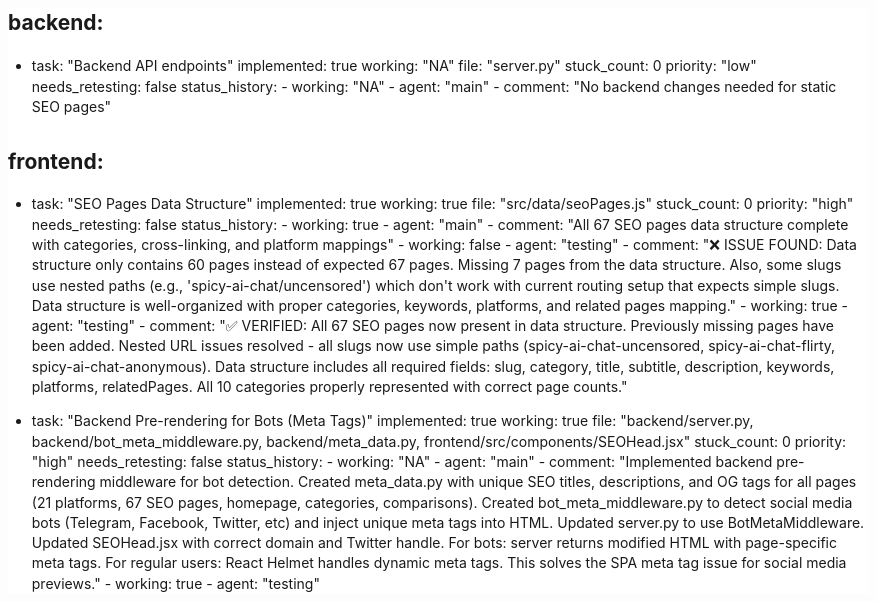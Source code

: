 ## backend:
  - task: "Backend API endpoints"
    implemented: true
    working: "NA"
    file: "server.py"
    stuck_count: 0
    priority: "low"
    needs_retesting: false
    status_history:
        - working: "NA"
        - agent: "main"
        - comment: "No backend changes needed for static SEO pages"

## frontend:
  - task: "SEO Pages Data Structure"
    implemented: true
    working: true
    file: "src/data/seoPages.js"
    stuck_count: 0
    priority: "high"
    needs_retesting: false
    status_history:
        - working: true
        - agent: "main"
        - comment: "All 67 SEO pages data structure complete with categories, cross-linking, and platform mappings"
        - working: false
        - agent: "testing"
        - comment: "❌ ISSUE FOUND: Data structure only contains 60 pages instead of expected 67 pages. Missing 7 pages from the data structure. Also, some slugs use nested paths (e.g., 'spicy-ai-chat/uncensored') which don't work with current routing setup that expects simple slugs. Data structure is well-organized with proper categories, keywords, platforms, and related pages mapping."
        - working: true
        - agent: "testing"
        - comment: "✅ VERIFIED: All 67 SEO pages now present in data structure. Previously missing pages have been added. Nested URL issues resolved - all slugs now use simple paths (spicy-ai-chat-uncensored, spicy-ai-chat-flirty, spicy-ai-chat-anonymous). Data structure includes all required fields: slug, category, title, subtitle, description, keywords, platforms, relatedPages. All 10 categories properly represented with correct page counts."

  - task: "Backend Pre-rendering for Bots (Meta Tags)"
    implemented: true
    working: true
    file: "backend/server.py, backend/bot_meta_middleware.py, backend/meta_data.py, frontend/src/components/SEOHead.jsx"
    stuck_count: 0
    priority: "high"
    needs_retesting: false
    status_history:
        - working: "NA"
        - agent: "main"
        - comment: "Implemented backend pre-rendering middleware for bot detection. Created meta_data.py with unique SEO titles, descriptions, and OG tags for all pages (21 platforms, 67 SEO pages, homepage, categories, comparisons). Created bot_meta_middleware.py to detect social media bots (Telegram, Facebook, Twitter, etc) and inject unique meta tags into HTML. Updated server.py to use BotMetaMiddleware. Updated SEOHead.jsx with correct domain and Twitter handle. For bots: server returns modified HTML with page-specific meta tags. For regular users: React Helmet handles dynamic meta tags. This solves the SPA meta tag issue for social media previews."
        - working: true
        - agent: "testing"